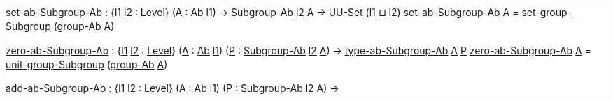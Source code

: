 <a id="set-ab-Subgroup-Ab"></a><a id="6138" href="group-theory.abelian-subgroups.html#6138" class="Function">set-ab-Subgroup-Ab</a> <a id="6157" class="Symbol">:</a>
  <a id="6161" class="Symbol">{</a><a id="6162" href="group-theory.abelian-subgroups.html#6162" class="Bound">l1</a> <a id="6165" href="group-theory.abelian-subgroups.html#6165" class="Bound">l2</a> <a id="6168" class="Symbol">:</a> <a id="6170" href="Agda.Primitive.html#597" class="Postulate">Level</a><a id="6175" class="Symbol">}</a> <a id="6177" class="Symbol">(</a><a id="6178" href="group-theory.abelian-subgroups.html#6178" class="Bound">A</a> <a id="6180" class="Symbol">:</a> <a id="6182" href="group-theory.abelian-groups.html#1588" class="Function">Ab</a> <a id="6185" href="group-theory.abelian-subgroups.html#6162" class="Bound">l1</a><a id="6187" class="Symbol">)</a> <a id="6189" class="Symbol">→</a> <a id="6191" href="group-theory.abelian-subgroups.html#3650" class="Function">Subgroup-Ab</a> <a id="6203" href="group-theory.abelian-subgroups.html#6165" class="Bound">l2</a> <a id="6206" href="group-theory.abelian-subgroups.html#6178" class="Bound">A</a> <a id="6208" class="Symbol">→</a> <a id="6210" href="foundation-core.sets.html#1177" class="Function">UU-Set</a> <a id="6217" class="Symbol">(</a><a id="6218" href="group-theory.abelian-subgroups.html#6162" class="Bound">l1</a> <a id="6221" href="Agda.Primitive.html#810" class="Primitive Operator">⊔</a> <a id="6223" href="group-theory.abelian-subgroups.html#6165" class="Bound">l2</a><a id="6225" class="Symbol">)</a>
<a id="6227" href="group-theory.abelian-subgroups.html#6138" class="Function">set-ab-Subgroup-Ab</a> <a id="6246" href="group-theory.abelian-subgroups.html#6246" class="Bound">A</a> <a id="6248" class="Symbol">=</a> <a id="6250" href="group-theory.subgroups.html#5970" class="Function">set-group-Subgroup</a> <a id="6269" class="Symbol">(</a><a id="6270" href="group-theory.abelian-groups.html#1656" class="Function">group-Ab</a> <a id="6279" href="group-theory.abelian-subgroups.html#6246" class="Bound">A</a><a id="6280" class="Symbol">)</a>

<a id="zero-ab-Subgroup-Ab"></a><a id="6283" href="group-theory.abelian-subgroups.html#6283" class="Function">zero-ab-Subgroup-Ab</a> <a id="6303" class="Symbol">:</a>
  <a id="6307" class="Symbol">{</a><a id="6308" href="group-theory.abelian-subgroups.html#6308" class="Bound">l1</a> <a id="6311" href="group-theory.abelian-subgroups.html#6311" class="Bound">l2</a> <a id="6314" class="Symbol">:</a> <a id="6316" href="Agda.Primitive.html#597" class="Postulate">Level</a><a id="6321" class="Symbol">}</a> <a id="6323" class="Symbol">(</a><a id="6324" href="group-theory.abelian-subgroups.html#6324" class="Bound">A</a> <a id="6326" class="Symbol">:</a> <a id="6328" href="group-theory.abelian-groups.html#1588" class="Function">Ab</a> <a id="6331" href="group-theory.abelian-subgroups.html#6308" class="Bound">l1</a><a id="6333" class="Symbol">)</a> <a id="6335" class="Symbol">(</a><a id="6336" href="group-theory.abelian-subgroups.html#6336" class="Bound">P</a> <a id="6338" class="Symbol">:</a> <a id="6340" href="group-theory.abelian-subgroups.html#3650" class="Function">Subgroup-Ab</a> <a id="6352" href="group-theory.abelian-subgroups.html#6311" class="Bound">l2</a> <a id="6355" href="group-theory.abelian-subgroups.html#6324" class="Bound">A</a><a id="6356" class="Symbol">)</a> <a id="6358" class="Symbol">→</a> <a id="6360" href="group-theory.abelian-subgroups.html#5379" class="Function">type-ab-Subgroup-Ab</a> <a id="6380" href="group-theory.abelian-subgroups.html#6324" class="Bound">A</a> <a id="6382" href="group-theory.abelian-subgroups.html#6336" class="Bound">P</a>
<a id="6384" href="group-theory.abelian-subgroups.html#6283" class="Function">zero-ab-Subgroup-Ab</a> <a id="6404" href="group-theory.abelian-subgroups.html#6404" class="Bound">A</a> <a id="6406" class="Symbol">=</a> <a id="6408" href="group-theory.subgroups.html#6262" class="Function">unit-group-Subgroup</a> <a id="6428" class="Symbol">(</a><a id="6429" href="group-theory.abelian-groups.html#1656" class="Function">group-Ab</a> <a id="6438" href="group-theory.abelian-subgroups.html#6404" class="Bound">A</a><a id="6439" class="Symbol">)</a>

<a id="add-ab-Subgroup-Ab"></a><a id="6442" href="group-theory.abelian-subgroups.html#6442" class="Function">add-ab-Subgroup-Ab</a> <a id="6461" class="Symbol">:</a>
  <a id="6465" class="Symbol">{</a><a id="6466" href="group-theory.abelian-subgroups.html#6466" class="Bound">l1</a> <a id="6469" href="group-theory.abelian-subgroups.html#6469" class="Bound">l2</a> <a id="6472" class="Symbol">:</a> <a id="6474" href="Agda.Primitive.html#597" class="Postulate">Level</a><a id="6479" class="Symbol">}</a> <a id="6481" class="Symbol">(</a><a id="6482" href="group-theory.abelian-subgroups.html#6482" class="Bound">A</a> <a id="6484" class="Symbol">:</a> <a id="6486" href="group-theory.abelian-groups.html#1588" class="Function">Ab</a> <a id="6489" href="group-theory.abelian-subgroups.html#6466" class="Bound">l1</a><a id="6491" class="Symbol">)</a> <a id="6493" class="Symbol">(</a><a id="6494" href="group-theory.abelian-subgroups.html#6494" class="Bound">P</a> <a id="6496" class="Symbol">:</a> <a id="6498" href="group-theory.abelian-subgroups.html#3650" class="Function">Subgroup-Ab</a> <a id="6510" href="group-theory.abelian-subgroups.html#6469" class="Bound">l2</a> <a id="6513" href="group-theory.abelian-subgroups.html#6482" class="Bound">A</a><a id="6514" class="Symbol">)</a> <a id="6516" class="Symbol">→</a>